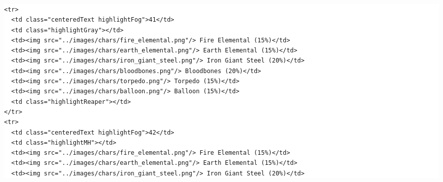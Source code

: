     <tr>
      <td class="centeredText highlightFog">41</td>
      <td class="highlightGray"></td>
      <td><img src="../images/chars/fire_elemental.png"/> Fire Elemental (15%)</td>
      <td><img src="../images/chars/earth_elemental.png"/> Earth Elemental (15%)</td>
      <td><img src="../images/chars/iron_giant_steel.png"/> Iron Giant Steel (20%)</td>
      <td><img src="../images/chars/bloodbones.png"/> Bloodbones (20%)</td>
      <td><img src="../images/chars/torpedo.png"/> Torpedo (15%)</td>
      <td><img src="../images/chars/balloon.png"/> Balloon (15%)</td>
      <td class="highlightReaper"></td>
    </tr>
    <tr>
      <td class="centeredText highlightFog">42</td>
      <td class="highlightMH"></td>
      <td><img src="../images/chars/fire_elemental.png"/> Fire Elemental (15%)</td>
      <td><img src="../images/chars/earth_elemental.png"/> Earth Elemental (15%)</td>
      <td><img src="../images/chars/iron_giant_steel.png"/> Iron Giant Steel (20%)</td>